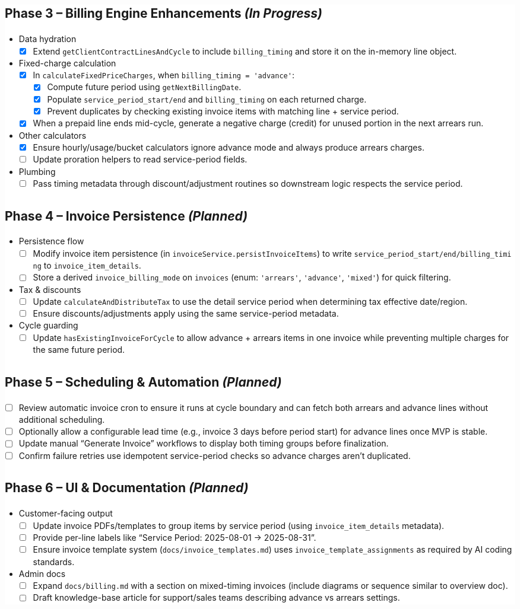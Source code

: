 ## Phase 3 – Billing Engine Enhancements *(In Progress)*
- Data hydration
  - [x] Extend `getClientContractLinesAndCycle` to include `billing_timing` and store it on the in-memory line object.
- Fixed-charge calculation
  - [x] In `calculateFixedPriceCharges`, when `billing_timing = 'advance'`:
    - [x] Compute future period using `getNextBillingDate`.
    - [x] Populate `service_period_start/end` and `billing_timing` on each returned charge.
    - [x] Prevent duplicates by checking existing invoice items with matching line + service period.
  - [x] When a prepaid line ends mid-cycle, generate a negative charge (credit) for unused portion in the next arrears run.
- Other calculators
  - [x] Ensure hourly/usage/bucket calculators ignore advance mode and always produce arrears charges.
  - [ ] Update proration helpers to read service-period fields.
- Plumbing
  - [ ] Pass timing metadata through discount/adjustment routines so downstream logic respects the service period.

## Phase 4 – Invoice Persistence *(Planned)*
- Persistence flow
  - [ ] Modify invoice item persistence (in `invoiceService.persistInvoiceItems`) to write `service_period_start/end/billing_timing` to `invoice_item_details`.
  - [ ] Store a derived `invoice_billing_mode` on `invoices` (enum: `'arrears'`, `'advance'`, `'mixed'`) for quick filtering.
- Tax & discounts
  - [ ] Update `calculateAndDistributeTax` to use the detail service period when determining tax effective date/region.
  - [ ] Ensure discounts/adjustments apply using the same service-period metadata.
- Cycle guarding
  - [ ] Update `hasExistingInvoiceForCycle` to allow advance + arrears items in one invoice while preventing multiple charges for the same future period.

## Phase 5 – Scheduling & Automation *(Planned)*
- [ ] Review automatic invoice cron to ensure it runs at cycle boundary and can fetch both arrears and advance lines without additional scheduling.
- [ ] Optionally allow a configurable lead time (e.g., invoice 3 days before period start) for advance lines once MVP is stable.
- [ ] Update manual “Generate Invoice” workflows to display both timing groups before finalization.
- [ ] Confirm failure retries use idempotent service-period checks so advance charges aren’t duplicated.

## Phase 6 – UI & Documentation *(Planned)*
- Customer-facing output
  - [ ] Update invoice PDFs/templates to group items by service period (using `invoice_item_details` metadata).
  - [ ] Provide per-line labels like “Service Period: 2025-08-01 → 2025-08-31”.
  - [ ] Ensure invoice template system (`docs/invoice_templates.md`) uses `invoice_template_assignments` as required by AI coding standards.
- Admin docs
  - [ ] Expand `docs/billing.md` with a section on mixed-timing invoices (include diagrams or sequence similar to overview doc).
  - [ ] Draft knowledge-base article for support/sales teams describing advance vs arrears settings.
